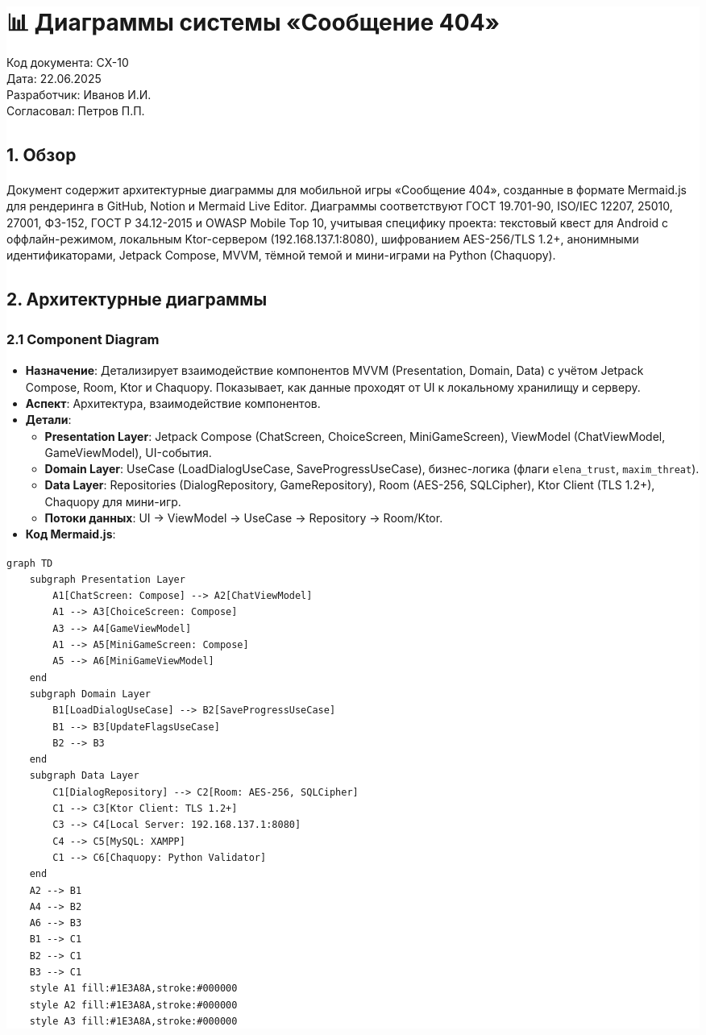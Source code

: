 # 📊 Диаграммы системы «Сообщение 404»

Код документа: СХ-10  
Дата: 22.06.2025  
Разработчик: Иванов И.И.  
Согласовал: Петров П.П.  

## 1. Обзор
Документ содержит архитектурные диаграммы для мобильной игры «Сообщение 404», созданные в формате Mermaid.js для рендеринга в GitHub, Notion и Mermaid Live Editor. Диаграммы соответствуют ГОСТ 19.701-90, ISO/IEC 12207, 25010, 27001, ФЗ-152, ГОСТ Р 34.12-2015 и OWASP Mobile Top 10, учитывая специфику проекта: текстовый квест для Android с оффлайн-режимом, локальным Ktor-сервером (192.168.137.1:8080), шифрованием AES-256/TLS 1.2+, анонимными идентификаторами, Jetpack Compose, MVVM, тёмной темой и мини-играми на Python (Chaquopy).

## 2. Архитектурные диаграммы

### 2.1 Component Diagram
- **Назначение**: Детализирует взаимодействие компонентов MVVM (Presentation, Domain, Data) с учётом Jetpack Compose, Room, Ktor и Chaquopy. Показывает, как данные проходят от UI к локальному хранилищу и серверу.
- **Аспект**: Архитектура, взаимодействие компонентов.
- **Детали**:
  - **Presentation Layer**: Jetpack Compose (ChatScreen, ChoiceScreen, MiniGameScreen), ViewModel (ChatViewModel, GameViewModel), UI-события.
  - **Domain Layer**: UseCase (LoadDialogUseCase, SaveProgressUseCase), бизнес-логика (флаги `elena_trust`, `maxim_threat`).
  - **Data Layer**: Repositories (DialogRepository, GameRepository), Room (AES-256, SQLCipher), Ktor Client (TLS 1.2+), Chaquopy для мини-игр.
  - **Потоки данных**: UI → ViewModel → UseCase → Repository → Room/Ktor.
- **Код Mermaid.js**:
```mermaid
graph TD
    subgraph Presentation Layer
        A1[ChatScreen: Compose] --> A2[ChatViewModel]
        A1 --> A3[ChoiceScreen: Compose]
        A3 --> A4[GameViewModel]
        A1 --> A5[MiniGameScreen: Compose]
        A5 --> A6[MiniGameViewModel]
    end
    subgraph Domain Layer
        B1[LoadDialogUseCase] --> B2[SaveProgressUseCase]
        B1 --> B3[UpdateFlagsUseCase]
        B2 --> B3
    end
    subgraph Data Layer
        C1[DialogRepository] --> C2[Room: AES-256, SQLCipher]
        C1 --> C3[Ktor Client: TLS 1.2+]
        C3 --> C4[Local Server: 192.168.137.1:8080]
        C4 --> C5[MySQL: XAMPP]
        C1 --> C6[Chaquopy: Python Validator]
    end
    A2 --> B1
    A4 --> B2
    A6 --> B3
    B1 --> C1
    B2 --> C1
    B3 --> C1
    style A1 fill:#1E3A8A,stroke:#000000
    style A2 fill:#1E3A8A,stroke:#000000
    style A3 fill:#1E3A8A,stroke:#000000
```